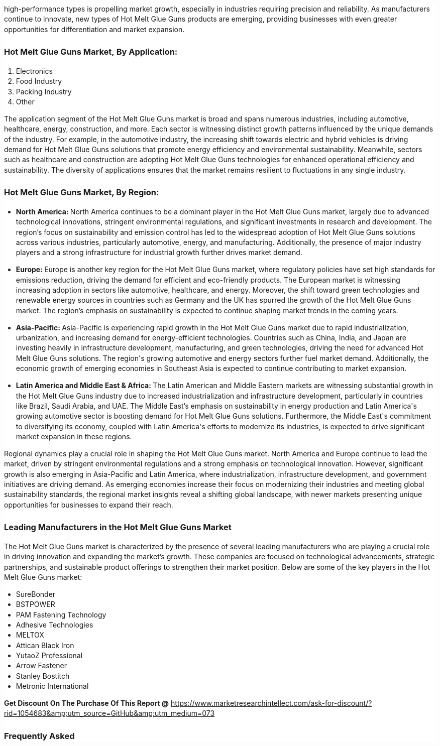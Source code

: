 high-performance types is propelling market growth, especially in industries requiring precision and reliability. As manufacturers continue to innovate, new types of Hot Melt Glue Guns products are emerging, providing businesses with even greater opportunities for differentiation and market expansion.</p><h3>Hot Melt Glue Guns Market,&nbsp;By Application:</h3><ol><li>Electronics<li> Food Industry<li> Packing Industry<li> Other</li></ol><p>The application segment of the Hot Melt Glue Guns market is broad and spans numerous industries, including automotive, healthcare, energy, construction, and more. Each sector is witnessing distinct growth patterns influenced by the unique demands of the industry. For example, in the automotive industry, the increasing shift towards electric and hybrid vehicles is driving demand for Hot Melt Glue Guns solutions that promote energy efficiency and environmental sustainability. Meanwhile, sectors such as healthcare and construction are adopting Hot Melt Glue Guns technologies for enhanced operational efficiency and sustainability. The diversity of applications ensures that the market remains resilient to fluctuations in any single industry.</p><h3>Hot Melt Glue Guns Market, By Region:</h3><ul><li><p><strong>North America:&nbsp;</strong>North America continues to be a dominant player in the Hot Melt Glue Guns market, largely due to advanced technological innovations, stringent environmental regulations, and significant investments in research and development. The region&rsquo;s focus on sustainability and emission control has led to the widespread adoption of Hot Melt Glue Guns solutions across various industries, particularly automotive, energy, and manufacturing. Additionally, the presence of major industry players and a strong infrastructure for industrial growth further drives market demand.</p></li><li><p><strong><strong>Europe:&nbsp;</strong></strong>Europe is another key region for the Hot Melt Glue Guns market, where regulatory policies have set high standards for emissions reduction, driving the demand for efficient and eco-friendly products. The European market is witnessing increasing adoption in sectors like automotive, healthcare, and energy. Moreover, the shift toward green technologies and renewable energy sources in countries such as Germany and the UK has spurred the growth of the Hot Melt Glue Guns market. The region&rsquo;s emphasis on sustainability is expected to continue shaping market trends in the coming years.</p></li><li><p><strong><strong>Asia-Pacific:&nbsp;</strong></strong>Asia-Pacific is experiencing rapid growth in the Hot Melt Glue Guns market due to rapid industrialization, urbanization, and increasing demand for energy-efficient technologies. Countries such as China, India, and Japan are investing heavily in infrastructure development, manufacturing, and green technologies, driving the need for advanced Hot Melt Glue Guns solutions. The region's growing automotive and energy sectors further fuel market demand. Additionally, the economic growth of emerging economies in Southeast Asia is expected to continue contributing to market expansion.</p></li><li><p><strong><strong>Latin America and Middle East &amp; Africa:&nbsp;</strong></strong>The Latin American and Middle Eastern markets are witnessing substantial growth in the Hot Melt Glue Guns industry due to increased industrialization and infrastructure development, particularly in countries like Brazil, Saudi Arabia, and UAE. The Middle East&rsquo;s emphasis on sustainability in energy production and Latin America's growing automotive sector is boosting demand for Hot Melt Glue Guns solutions. Furthermore, the Middle East's commitment to diversifying its economy, coupled with Latin America's efforts to modernize its industries, is expected to drive significant market expansion in these regions.</p></li></ul><p>Regional dynamics play a crucial role in shaping the Hot Melt Glue Guns market. North America and Europe continue to lead the market, driven by stringent environmental regulations and a strong emphasis on technological innovation. However, significant growth is also emerging in Asia-Pacific and Latin America, where industrialization, infrastructure development, and government initiatives are driving demand. As emerging economies increase their focus on modernizing their industries and meeting global sustainability standards, the regional market insights reveal a shifting global landscape, with newer markets presenting unique opportunities for businesses to expand their reach.</p><h3><strong>Leading Manufacturers in the Hot Melt Glue Guns Market</strong></h3><p>The Hot Melt Glue Guns market is characterized by the presence of several leading manufacturers who are playing a crucial role in driving innovation and expanding the market&rsquo;s growth. These companies are focused on technological advancements, strategic partnerships, and sustainable product offerings to strengthen their market position. Below are some of the key players in the Hot Melt Glue Guns market:</p></div><div class="article-main__content" data-test-id="publishing-text-block"><ul><li><span class="">SureBonder<li>BSTPOWER<li>PAM Fastening Technology<li>Adhesive Technologies<li>MELTOX<li>Attican Black Iron<li>YutaoZ Professional<li>Arrow Fastener<li>Stanley Bostitch<li>Metronic International</span></li></ul></div><div class="article-main__content" data-test-id="publishing-text-block"><p><span class="font-[700]"><strong>Get Discount On The Purchase Of This Report @</strong> <a href="https://www.marketresearchintellect.com/ask-for-discount/?rid=1054683&amp;utm_source=GitHub&amp;utm_medium=073" data-fr-linked="true">https://www.marketresearchintellect.com/ask-for-discount/?rid=1054683&amp;utm_source=GitHub&amp;utm_medium=073</a></span></p></div><div class="article-main__content" data-test-id="publishing-text-block"><h3><strong>Frequently Asked